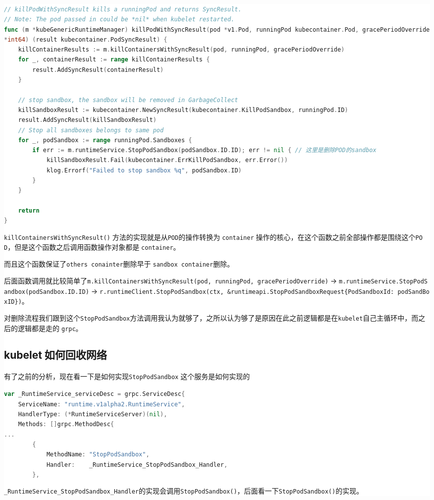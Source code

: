 ```go
// killPodWithSyncResult kills a runningPod and returns SyncResult.
// Note: The pod passed in could be *nil* when kubelet restarted.
func (m *kubeGenericRuntimeManager) killPodWithSyncResult(pod *v1.Pod, runningPod kubecontainer.Pod, gracePeriodOverride *int64) (result kubecontainer.PodSyncResult) {
	killContainerResults := m.killContainersWithSyncResult(pod, runningPod, gracePeriodOverride)
	for _, containerResult := range killContainerResults {
		result.AddSyncResult(containerResult)
	}

	// stop sandbox, the sandbox will be removed in GarbageCollect
	killSandboxResult := kubecontainer.NewSyncResult(kubecontainer.KillPodSandbox, runningPod.ID)
	result.AddSyncResult(killSandboxResult)
	// Stop all sandboxes belongs to same pod
	for _, podSandbox := range runningPod.Sandboxes {
		if err := m.runtimeService.StopPodSandbox(podSandbox.ID.ID); err != nil { // 这里是删除POD的sandbox
			killSandboxResult.Fail(kubecontainer.ErrKillPodSandbox, err.Error())
			klog.Errorf("Failed to stop sandbox %q", podSandbox.ID)
		}
	}

	return
}
```

`killContainersWithSyncResult()` 方法的实现就是从`POD`的操作转换为 `container` 操作的核心，在这个函数之前全部操作都是围绕这个`POD`，但是这个函数之后调用函数操作对象都是 `container`。

而且这个函数保证了`others conainter`删除早于 `sandbox container`删除。

后面函数调用就比较简单了`m.killContainersWithSyncResult(pod, runningPod, gracePeriodOverride)` -> `m.runtimeService.StopPodSandbox(podSandbox.ID.ID)` -> `r.runtimeClient.StopPodSandbox(ctx, &runtimeapi.StopPodSandboxRequest{PodSandboxId: podSandBoxID})`。

对删除流程我们跟到这个`StopPodSandbox`方法调用我认为就够了，之所以认为够了是原因在此之前逻辑都是在`kubelet`自己主循环中，而之后的逻辑都是走的 `grpc`。

## kubelet 如何回收网络

有了之前的分析，现在看一下是如何实现`StopPodSandbox` 这个服务是如何实现的

```go
var _RuntimeService_serviceDesc = grpc.ServiceDesc{
	ServiceName: "runtime.v1alpha2.RuntimeService",
	HandlerType: (*RuntimeServiceServer)(nil),
	Methods: []grpc.MethodDesc{
...
		{
			MethodName: "StopPodSandbox",
			Handler:    _RuntimeService_StopPodSandbox_Handler,
		},
```

`_RuntimeService_StopPodSandbox_Handler`的实现会调用`StopPodSandbox()`，后面看一下`StopPodSandbox()`的实现。
